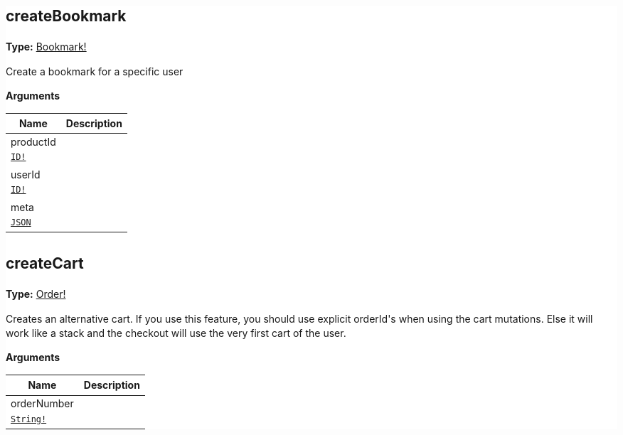 ## createBookmark

**Type:** [Bookmark!](/../api/objects#bookmark)

Create a bookmark for a specific user

<p style={{ marginBottom: "0.4em" }}><strong>Arguments</strong></p>

<table>
<thead><tr><th>Name</th><th>Description</th></tr></thead>
<tbody>
<tr>
<td>
productId<br />
<a href="/../api/scalars#id"><code>ID!</code></a>
</td>
<td>

</td>
</tr>
<tr>
<td>
userId<br />
<a href="/../api/scalars#id"><code>ID!</code></a>
</td>
<td>

</td>
</tr>
<tr>
<td>
meta<br />
<a href="/../api/scalars#json"><code>JSON</code></a>
</td>
<td>

</td>
</tr>
</tbody>
</table>

## createCart

**Type:** [Order!](/../api/objects#order)

Creates an alternative cart. If you use this feature, you should use explicit orderId's when using the
cart mutations. Else it will work like a stack and the checkout will use the very first cart of the user.

<p style={{ marginBottom: "0.4em" }}><strong>Arguments</strong></p>

<table>
<thead><tr><th>Name</th><th>Description</th></tr></thead>
<tbody>
<tr>
<td>
orderNumber<br />
<a href="/../api/scalars#string"><code>String!</code></a>
</td>
<td>
